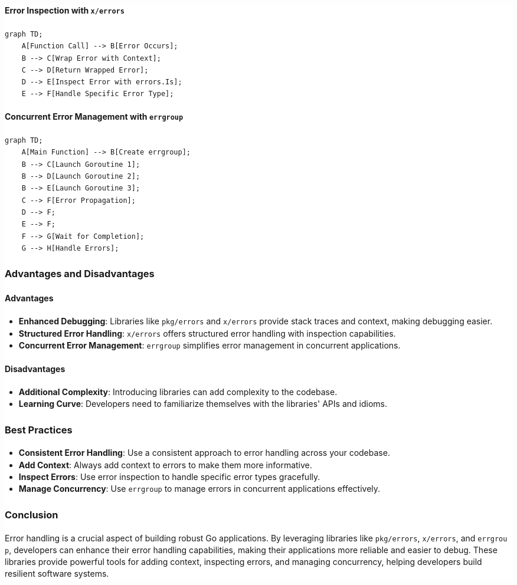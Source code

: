 #### Error Inspection with `x/errors`

```mermaid
graph TD;
    A[Function Call] --> B[Error Occurs];
    B --> C[Wrap Error with Context];
    C --> D[Return Wrapped Error];
    D --> E[Inspect Error with errors.Is];
    E --> F[Handle Specific Error Type];
```

#### Concurrent Error Management with `errgroup`

```mermaid
graph TD;
    A[Main Function] --> B[Create errgroup];
    B --> C[Launch Goroutine 1];
    B --> D[Launch Goroutine 2];
    B --> E[Launch Goroutine 3];
    C --> F[Error Propagation];
    D --> F;
    E --> F;
    F --> G[Wait for Completion];
    G --> H[Handle Errors];
```

### Advantages and Disadvantages

#### Advantages

- **Enhanced Debugging**: Libraries like `pkg/errors` and `x/errors` provide stack traces and context, making debugging easier.
- **Structured Error Handling**: `x/errors` offers structured error handling with inspection capabilities.
- **Concurrent Error Management**: `errgroup` simplifies error management in concurrent applications.

#### Disadvantages

- **Additional Complexity**: Introducing libraries can add complexity to the codebase.
- **Learning Curve**: Developers need to familiarize themselves with the libraries' APIs and idioms.

### Best Practices

- **Consistent Error Handling**: Use a consistent approach to error handling across your codebase.
- **Add Context**: Always add context to errors to make them more informative.
- **Inspect Errors**: Use error inspection to handle specific error types gracefully.
- **Manage Concurrency**: Use `errgroup` to manage errors in concurrent applications effectively.

### Conclusion

Error handling is a crucial aspect of building robust Go applications. By leveraging libraries like `pkg/errors`, `x/errors`, and `errgroup`, developers can enhance their error handling capabilities, making their applications more reliable and easier to debug. These libraries provide powerful tools for adding context, inspecting errors, and managing concurrency, helping developers build resilient software systems.
